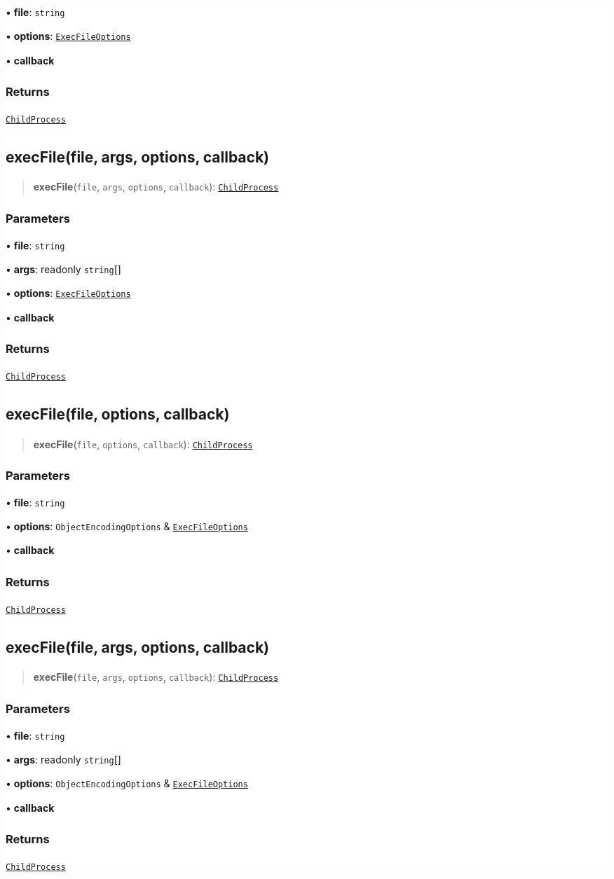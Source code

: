 • **file**: `string`

• **options**: [`ExecFileOptions`](../interfaces/ExecFileOptions.md)

• **callback**

### Returns

[`ChildProcess`](../classes/ChildProcess.md)

## execFile(file, args, options, callback)

> **execFile**(`file`, `args`, `options`, `callback`): [`ChildProcess`](../classes/ChildProcess.md)

### Parameters

• **file**: `string`

• **args**: readonly `string`[]

• **options**: [`ExecFileOptions`](../interfaces/ExecFileOptions.md)

• **callback**

### Returns

[`ChildProcess`](../classes/ChildProcess.md)

## execFile(file, options, callback)

> **execFile**(`file`, `options`, `callback`): [`ChildProcess`](../classes/ChildProcess.md)

### Parameters

• **file**: `string`

• **options**: `ObjectEncodingOptions` & [`ExecFileOptions`](../interfaces/ExecFileOptions.md)

• **callback**

### Returns

[`ChildProcess`](../classes/ChildProcess.md)

## execFile(file, args, options, callback)

> **execFile**(`file`, `args`, `options`, `callback`): [`ChildProcess`](../classes/ChildProcess.md)

### Parameters

• **file**: `string`

• **args**: readonly `string`[]

• **options**: `ObjectEncodingOptions` & [`ExecFileOptions`](../interfaces/ExecFileOptions.md)

• **callback**

### Returns

[`ChildProcess`](../classes/ChildProcess.md)
